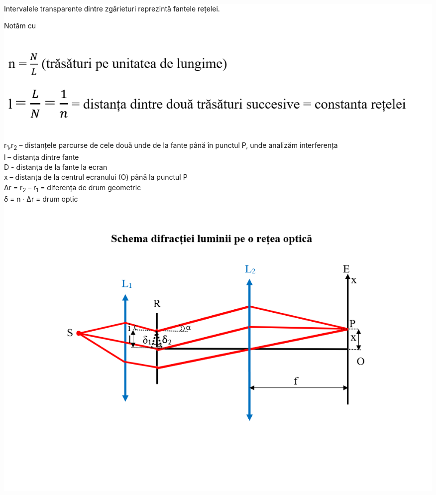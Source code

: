 Intervalele transparente dintre zgârieturi reprezintă fantele rețelei.

Notăm cu


<Img className="img-responsive4" src="fizica/clasa11/capitolul3/III-3-difractia-luminii-poza1-formula-numarului-de-trasaturi-si-a-distantei-dintre-doua-trasaturi-succesive.png" width="1000" height="186" lazy={false} />





r<sub>1</sub>,r<sub>2</sub> – distanțele parcurse de cele două unde de la fante până în punctul P, unde analizăm interferența    
l – distanța dintre fante    
D - distanța de la fante la ecran    
x – distanța de la centrul ecranului (O) până la punctul P    
Δr = r<sub>2</sub> – r<sub>1</sub> = diferența de drum geometric    
δ  = n ∙ Δr = drum optic





<Img className="img-responsive4" src="fizica/clasa11/capitolul3/III-3-difractia-luminii-poza2-schema-difractiei-luminii-pe-o-retea-optica.png" width="1000" height="461" lazy={false} />


<br></br>
<br></br>
